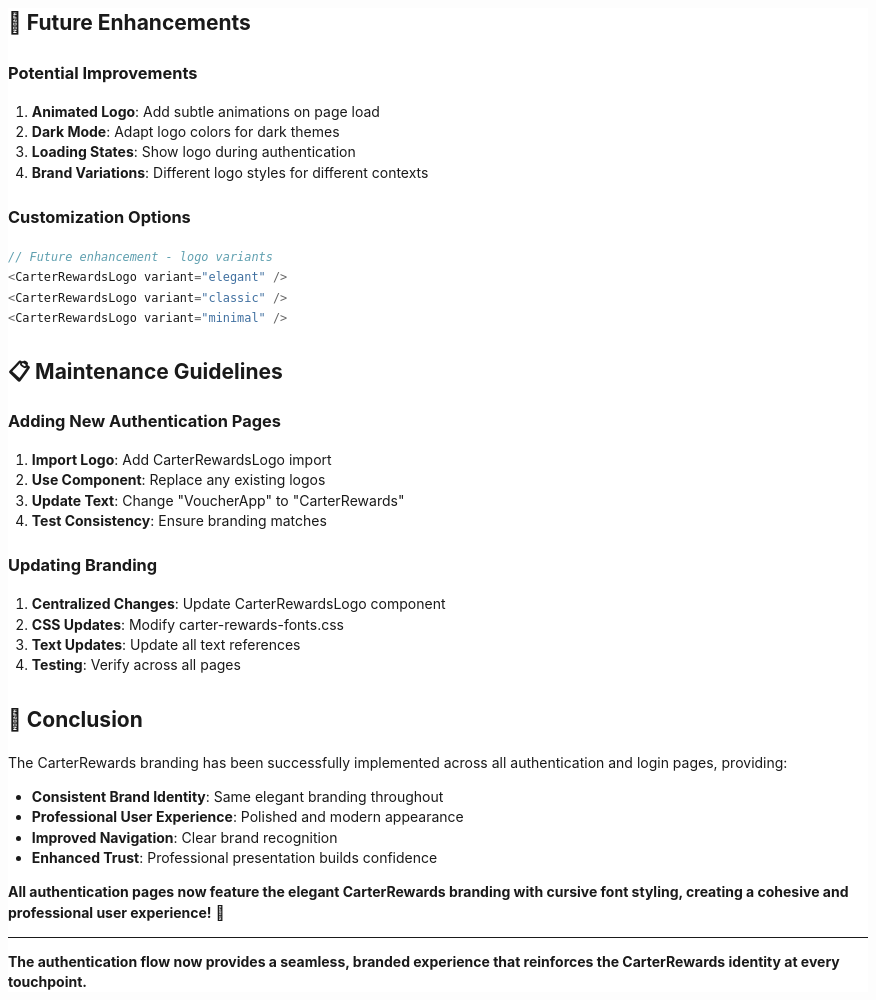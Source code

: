 ## 🚀 **Future Enhancements**

### **Potential Improvements**
1. **Animated Logo**: Add subtle animations on page load
2. **Dark Mode**: Adapt logo colors for dark themes
3. **Loading States**: Show logo during authentication
4. **Brand Variations**: Different logo styles for different contexts

### **Customization Options**
```javascript
// Future enhancement - logo variants
<CarterRewardsLogo variant="elegant" />
<CarterRewardsLogo variant="classic" />
<CarterRewardsLogo variant="minimal" />
```

## 📋 **Maintenance Guidelines**

### **Adding New Authentication Pages**
1. **Import Logo**: Add CarterRewardsLogo import
2. **Use Component**: Replace any existing logos
3. **Update Text**: Change "VoucherApp" to "CarterRewards"
4. **Test Consistency**: Ensure branding matches

### **Updating Branding**
1. **Centralized Changes**: Update CarterRewardsLogo component
2. **CSS Updates**: Modify carter-rewards-fonts.css
3. **Text Updates**: Update all text references
4. **Testing**: Verify across all pages

## 🎉 **Conclusion**

The CarterRewards branding has been successfully implemented across all authentication and login pages, providing:

- **Consistent Brand Identity**: Same elegant branding throughout
- **Professional User Experience**: Polished and modern appearance
- **Improved Navigation**: Clear brand recognition
- **Enhanced Trust**: Professional presentation builds confidence

**All authentication pages now feature the elegant CarterRewards branding with cursive font styling, creating a cohesive and professional user experience!** 🎉

---

**The authentication flow now provides a seamless, branded experience that reinforces the CarterRewards identity at every touchpoint.** 